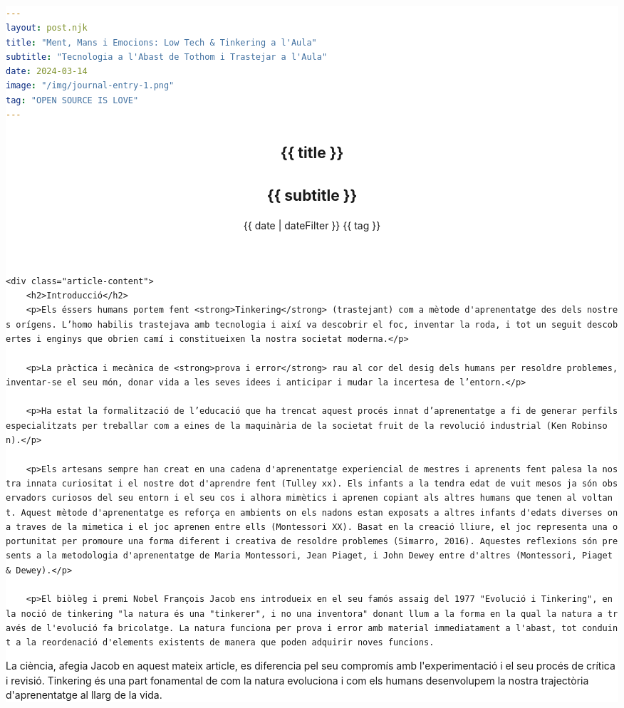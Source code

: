 ```yaml
---
layout: post.njk
title: "Ment, Mans i Emocions: Low Tech & Tinkering a l'Aula"
subtitle: "Tecnologia a l'Abast de Tothom i Trastejar a l'Aula"
date: 2024-03-14
image: "/img/journal-entry-1.png"
tag: "OPEN SOURCE IS LOVE"
---
```


<article class="article-container">
    <header class="article-header">
        <h1 class="article-title">{{ title }}</h1>
        <h2 class="article-subtitle">{{ subtitle }}</h2>
        <div class="article-meta">
            <time datetime="{{ date | dateIso }}">{{ date | dateFilter }}</time>
            <span class="article-tag">{{ tag }}</span>
        </div>
    </header>

    <div class="article-content">
        <h2>Introducció</h2>
        <p>Els éssers humans portem fent <strong>Tinkering</strong> (trastejant) com a mètode d'aprenentatge des dels nostres orígens. L’homo habilis trastejava amb tecnologia i així va descobrir el foc, inventar la roda, i tot un seguit descobertes i enginys que obrien camí i constitueixen la nostra societat moderna.</p>

        <p>La pràctica i mecànica de <strong>prova i error</strong> rau al cor del desig dels humans per resoldre problemes, inventar-se el seu món, donar vida a les seves idees i anticipar i mudar la incertesa de l’entorn.</p>

        <p>Ha estat la formalització de l’educació que ha trencat aquest procés innat d’aprenentatge a fi de generar perfils especialitzats per treballar com a eines de la maquinària de la societat fruit de la revolució industrial (Ken Robinson).</p>

        <p>Els artesans sempre han creat en una cadena d'aprenentatge experiencial de mestres i aprenents fent palesa la nostra innata curiositat i el nostre dot d'aprendre fent (Tulley xx). Els infants a la tendra edat de vuit mesos ja són observadors curiosos del seu entorn i el seu cos i alhora mimètics i aprenen copiant als altres humans que tenen al voltant. Aquest mètode d'aprenentatge es reforça en ambients on els nadons estan exposats a altres infants d'edats diverses on a traves de la mimetica i el joc aprenen entre ells (Montessori XX). Basat en la creació lliure, el joc representa una oportunitat per promoure una forma diferent i creativa de resoldre problemes (Simarro, 2016). Aquestes reflexions són presents a la metodologia d'aprenentatge de Maria Montessori, Jean Piaget, i John Dewey entre d'altres (Montessori, Piaget & Dewey).</p>

        <p>El biòleg i premi Nobel François Jacob ens introdueix en el seu famós assaig del 1977 "Evolució i Tinkering", en la noció de tinkering "la natura és una "tinkerer", i no una inventora" donant llum a la forma en la qual la natura a través de l'evolució fa bricolatge. La natura funciona per prova i error amb material immediatament a l'abast, tot conduint a la reordenació d'elements existents de manera que poden adquirir noves funcions.
La ciència, afegia Jacob en aquest mateix article, es diferencia pel seu compromís amb l'experimentació i el seu procés de crítica i revisió. Tinkering és una part fonamental de com la natura evoluciona i com els humans desenvolupem la nostra trajectòria d'aprenentatge al llarg de la vida.</p>
